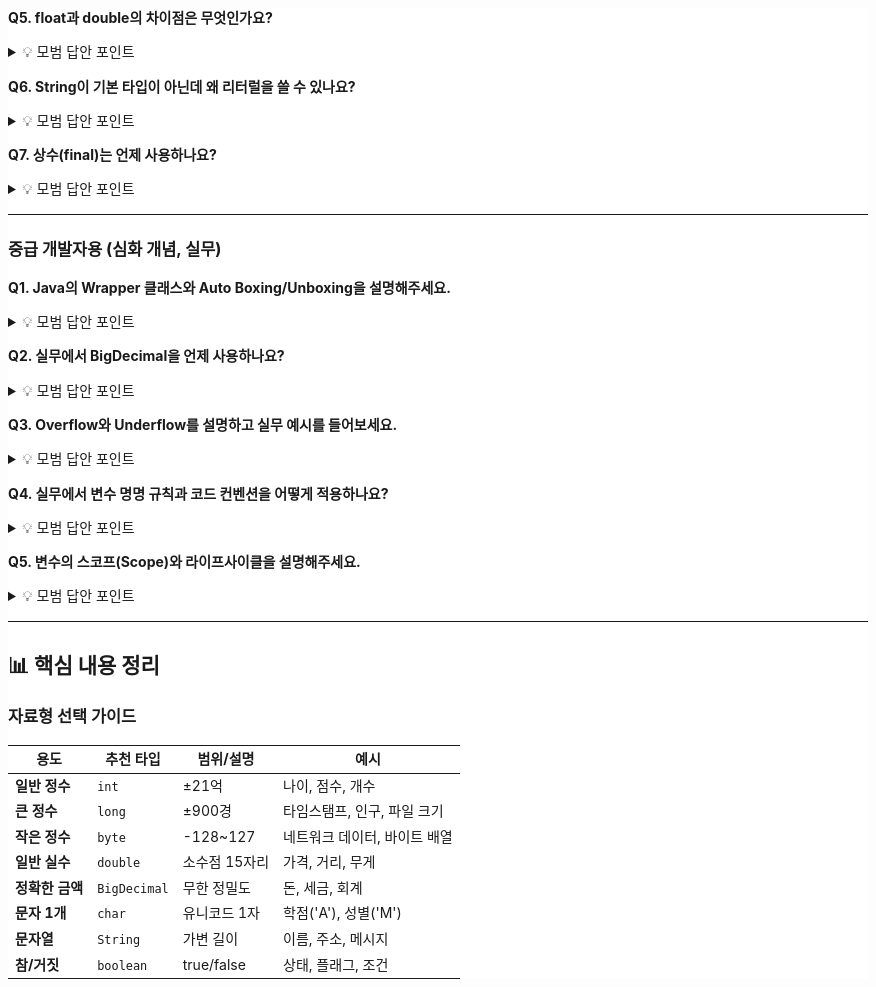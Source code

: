 **Q5. float과 double의 차이점은 무엇인가요?**

<details><summary>💡 모범 답안 포인트</summary></details>

**Q6. String이 기본 타입이 아닌데 왜 리터럴을 쓸 수 있나요?**

<details><summary>💡 모범 답안 포인트</summary></details>

**Q7. 상수(final)는 언제 사용하나요?**

<details><summary>💡 모범 답안 포인트</summary></details>

---

### 중급 개발자용 (심화 개념, 실무)

**Q1. Java의 Wrapper 클래스와 Auto Boxing/Unboxing을 설명해주세요.**

<details><summary>💡 모범 답안 포인트</summary></details>

**Q2. 실무에서 BigDecimal을 언제 사용하나요?**

<details><summary>💡 모범 답안 포인트</summary></details>

**Q3. Overflow와 Underflow를 설명하고 실무 예시를 들어보세요.**

<details><summary>💡 모범 답안 포인트</summary></details>

**Q4. 실무에서 변수 명명 규칙과 코드 컨벤션을 어떻게 적용하나요?**

<details><summary>💡 모범 답안 포인트</summary></details>

**Q5. 변수의 스코프(Scope)와 라이프사이클을 설명해주세요.**

<details><summary>💡 모범 답안 포인트</summary></details>

---

## 📊 핵심 내용 정리

### 자료형 선택 가이드

| 용도 | 추천 타입 | 범위/설명 | 예시 |
|------|----------|-----------|------|
| **일반 정수** | `int` | ±21억 | 나이, 점수, 개수 |
| **큰 정수** | `long` | ±900경 | 타임스탬프, 인구, 파일 크기 |
| **작은 정수** | `byte` | -128~127 | 네트워크 데이터, 바이트 배열 |
| **일반 실수** | `double` | 소수점 15자리 | 가격, 거리, 무게 |
| **정확한 금액** | `BigDecimal` | 무한 정밀도 | 돈, 세금, 회계 |
| **문자 1개** | `char` | 유니코드 1자 | 학점('A'), 성별('M') |
| **문자열** | `String` | 가변 길이 | 이름, 주소, 메시지 |
| **참/거짓** | `boolean` | true/false | 상태, 플래그, 조건 |

